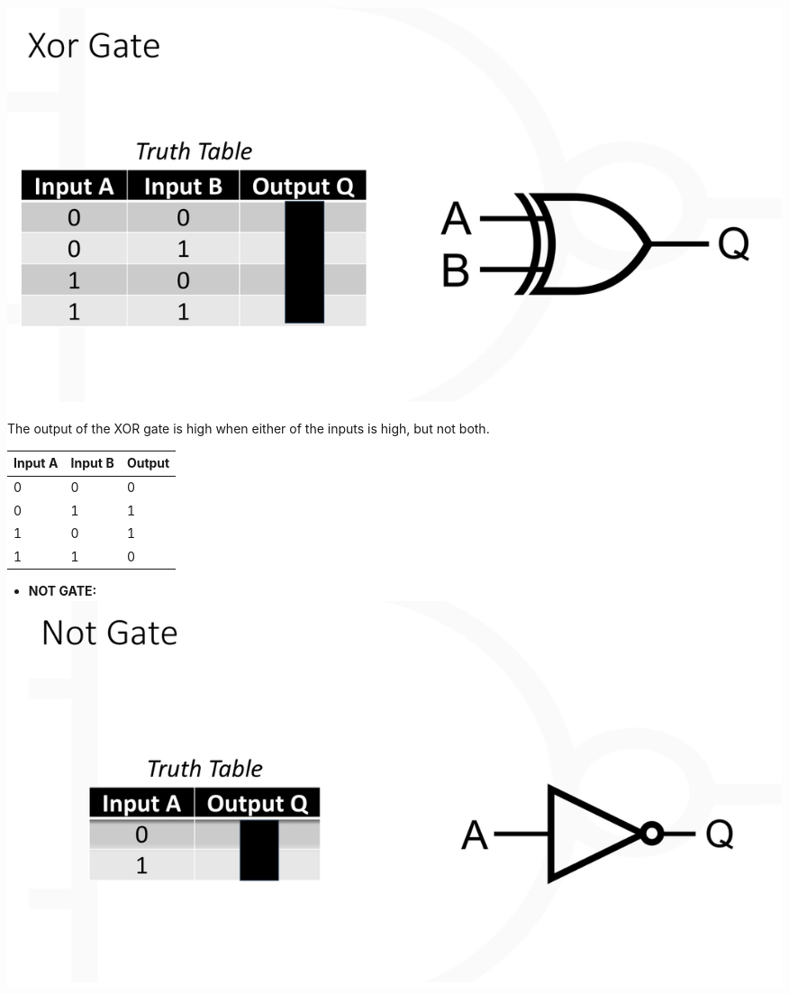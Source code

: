 ![XOR_DGate](images/XORGate.png)

  The output of the XOR gate is high when either of the inputs is high, but not both.

  |Input A | Input B | Output |
  |--------|-------- |--------|
  |0       |0        |0       |
  |0       |1        |1       |
  |1       |0        |1       |
  |1       |1        |0       |

- **NOT GATE:**
![NOT_Gate](images/NOTGate.png)
